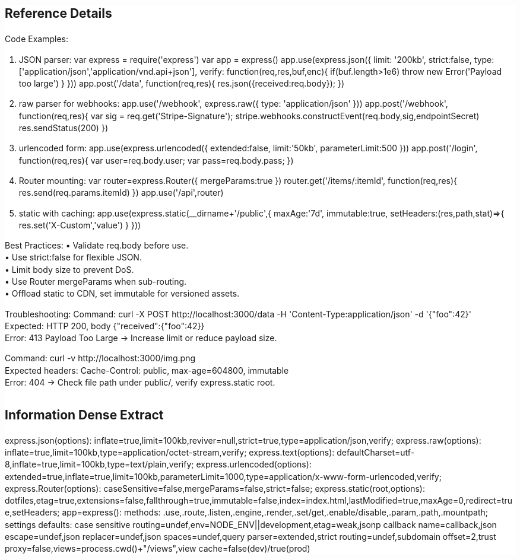 
## Reference Details
Code Examples:
1. JSON parser:
var express = require('express')
var app = express()
app.use(express.json({ limit: '200kb', strict:false, type: ['application/json','application/vnd.api+json'], verify: function(req,res,buf,enc){ if(buf.length>1e6) throw new Error('Payload too large') } }))
app.post('/data', function(req,res){ res.json({received:req.body}); })

2. raw parser for webhooks:
app.use('/webhook', express.raw({ type: 'application/json' }))
app.post('/webhook', function(req,res){ var sig = req.get('Stripe-Signature'); stripe.webhooks.constructEvent(req.body,sig,endpointSecret)
res.sendStatus(200) })

3. urlencoded form:
app.use(express.urlencoded({ extended:false, limit:'50kb', parameterLimit:500 }))
app.post('/login', function(req,res){ var user=req.body.user; var pass=req.body.pass; })

4. Router mounting:
var router=express.Router({ mergeParams:true })
router.get('/items/:itemId', function(req,res){ res.send(req.params.itemId) })
app.use('/api',router)

5. static with caching:
app.use(express.static(__dirname+'/public',{ maxAge:'7d', immutable:true, setHeaders:(res,path,stat)=>{ res.set('X-Custom','value') } }))

Best Practices:
• Validate req.body before use.  
• Use strict:false for flexible JSON.  
• Limit body size to prevent DoS.  
• Use Router mergeParams when sub-routing.  
• Offload static to CDN, set immutable for versioned assets.

Troubleshooting:
Command: curl -X POST http://localhost:3000/data -H 'Content-Type:application/json' -d '{"foo":42}'  
Expected: HTTP 200, body {"received":{"foo":42}}  
Error: 413 Payload Too Large -> Increase limit or reduce payload size.

Command: curl -v http://localhost:3000/img.png  
Expected headers: Cache-Control: public, max-age=604800, immutable  
Error: 404 -> Check file path under public/, verify express.static root.


## Information Dense Extract
express.json(options): inflate=true,limit=100kb,reviver=null,strict=true,type=application/json,verify; express.raw(options): inflate=true,limit=100kb,type=application/octet-stream,verify; express.text(options): defaultCharset=utf-8,inflate=true,limit=100kb,type=text/plain,verify; express.urlencoded(options): extended=true,inflate=true,limit=100kb,parameterLimit=1000,type=application/x-www-form-urlencoded,verify; express.Router(options): caseSensitive=false,mergeParams=false,strict=false; express.static(root,options): dotfiles,etag=true,extensions=false,fallthrough=true,immutable=false,index=index.html,lastModified=true,maxAge=0,redirect=true,setHeaders; app=express(): methods: .use,.route,.listen,.engine,.render,.set/get,.enable/disable,.param,.path,.mountpath; settings defaults: case sensitive routing=undef,env=NODE_ENV||development,etag=weak,jsonp callback name=callback,json escape=undef,json replacer=undef,json spaces=undef,query parser=extended,strict routing=undef,subdomain offset=2,trust proxy=false,views=process.cwd()+"/views",view cache=false(dev)/true(prod)
